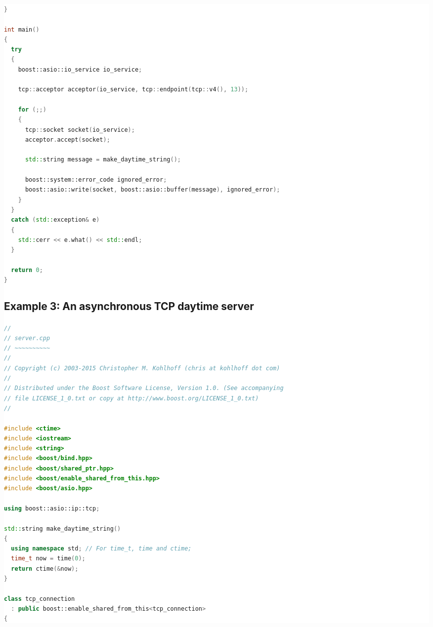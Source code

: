 ```c++
}

int main()
{
  try
  {
    boost::asio::io_service io_service;

    tcp::acceptor acceptor(io_service, tcp::endpoint(tcp::v4(), 13));

    for (;;)
    {
      tcp::socket socket(io_service);
      acceptor.accept(socket);

      std::string message = make_daytime_string();

      boost::system::error_code ignored_error;
      boost::asio::write(socket, boost::asio::buffer(message), ignored_error);
    }
  }
  catch (std::exception& e)
  {
    std::cerr << e.what() << std::endl;
  }

  return 0;
}
```

## Example 3: An asynchronous TCP daytime server

```c++
//
// server.cpp
// ~~~~~~~~~~
//
// Copyright (c) 2003-2015 Christopher M. Kohlhoff (chris at kohlhoff dot com)
//
// Distributed under the Boost Software License, Version 1.0. (See accompanying
// file LICENSE_1_0.txt or copy at http://www.boost.org/LICENSE_1_0.txt)
//

#include <ctime>
#include <iostream>
#include <string>
#include <boost/bind.hpp>
#include <boost/shared_ptr.hpp>
#include <boost/enable_shared_from_this.hpp>
#include <boost/asio.hpp>

using boost::asio::ip::tcp;

std::string make_daytime_string()
{
  using namespace std; // For time_t, time and ctime;
  time_t now = time(0);
  return ctime(&now);
}

class tcp_connection
  : public boost::enable_shared_from_this<tcp_connection>
{
```